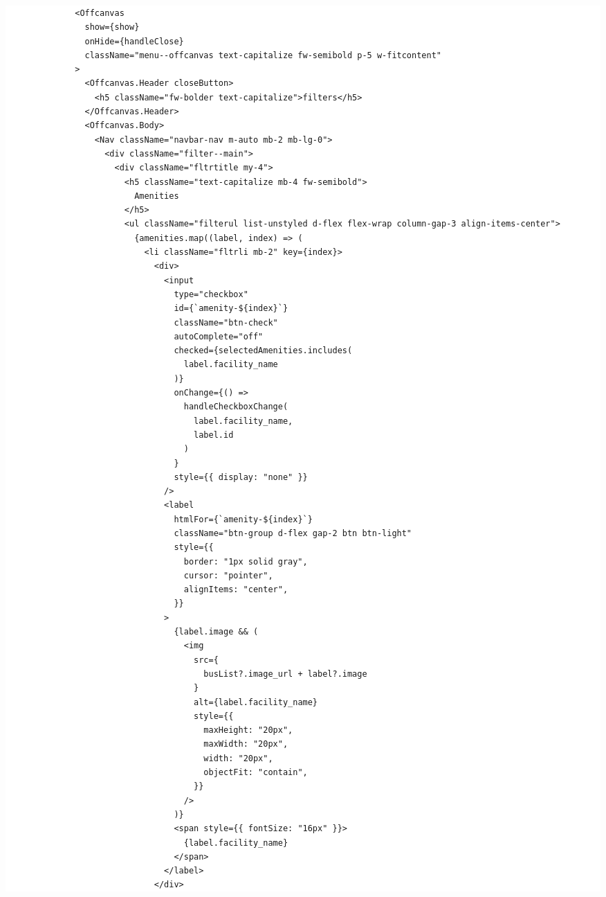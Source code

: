                  <Offcanvas
                    show={show}
                    onHide={handleClose}
                    className="menu--offcanvas text-capitalize fw-semibold p-5 w-fitcontent"
                  >
                    <Offcanvas.Header closeButton>
                      <h5 className="fw-bolder text-capitalize">filters</h5>
                    </Offcanvas.Header>
                    <Offcanvas.Body>
                      <Nav className="navbar-nav m-auto mb-2 mb-lg-0">
                        <div className="filter--main">
                          <div className="fltrtitle my-4">
                            <h5 className="text-capitalize mb-4 fw-semibold">
                              Amenities
                            </h5>
                            <ul className="filterul list-unstyled d-flex flex-wrap column-gap-3 align-items-center">
                              {amenities.map((label, index) => (
                                <li className="fltrli mb-2" key={index}>
                                  <div>
                                    <input
                                      type="checkbox"
                                      id={`amenity-${index}`}
                                      className="btn-check"
                                      autoComplete="off"
                                      checked={selectedAmenities.includes(
                                        label.facility_name
                                      )}
                                      onChange={() =>
                                        handleCheckboxChange(
                                          label.facility_name,
                                          label.id
                                        )
                                      }
                                      style={{ display: "none" }}
                                    />
                                    <label
                                      htmlFor={`amenity-${index}`}
                                      className="btn-group d-flex gap-2 btn btn-light"
                                      style={{
                                        border: "1px solid gray",
                                        cursor: "pointer",
                                        alignItems: "center",
                                      }}
                                    >
                                      {label.image && (
                                        <img
                                          src={
                                            busList?.image_url + label?.image
                                          }
                                          alt={label.facility_name}
                                          style={{
                                            maxHeight: "20px",
                                            maxWidth: "20px",
                                            width: "20px",
                                            objectFit: "contain",
                                          }}
                                        />
                                      )}
                                      <span style={{ fontSize: "16px" }}>
                                        {label.facility_name}
                                      </span>
                                    </label>
                                  </div>